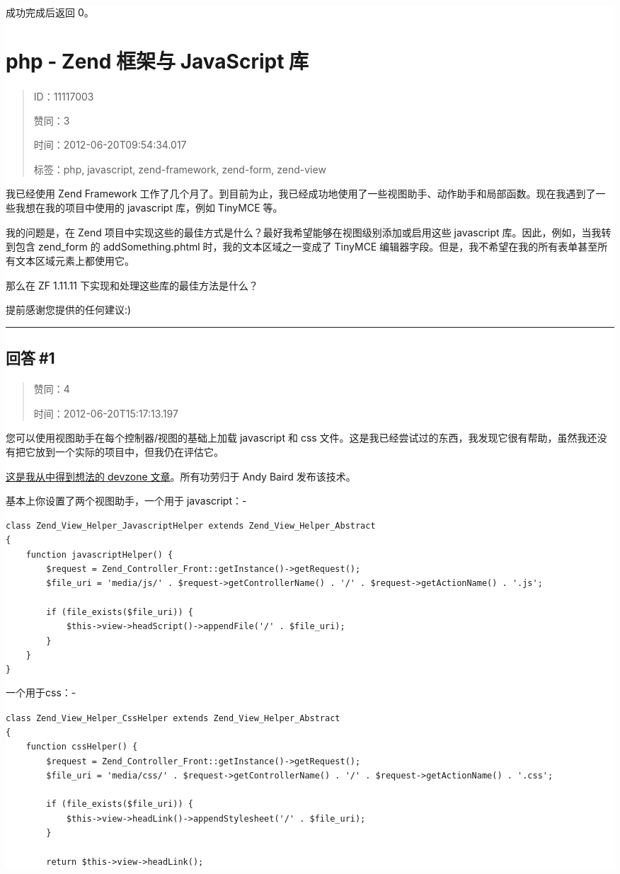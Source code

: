 成功完成后返回 0。

# php - Zend 框架与 JavaScript 库

> ID：11117003
> 
> 赞同：3
> 
> 时间：2012-06-20T09:54:34.017
> 
> 标签：php, javascript, zend-framework, zend-form, zend-view

我已经使用 Zend Framework 工作了几个月了。到目前为止，我已经成功地使用了一些视图助手、动作助手和局部函数。现在我遇到了一些我想在我的项目中使用的 javascript 库，例如 TinyMCE 等。

我的问题是，在 Zend 项目中实现这些的最佳方式是什么？最好我希望能够在视图级别添加或启用这些 javascript 库。因此，例如，当我转到包含 zend_form 的 addSomething.phtml 时，我的文本区域之一变成了 TinyMCE 编辑器字段。但是，我不希望在我的所有表单甚至所有文本区域元素上都使用它。

那么在 ZF 1.11.11 下实现和处理这些库的最佳方法是什么？

提前感谢您提供的任何建议:)

* * *

## 回答 #1

> 赞同：4
> 
> 时间：2012-06-20T15:17:13.197

您可以使用视图助手在每个控制器/视图的基础上加载 javascript 和 css 文件。这是我已经尝试过的东西，我发现它很有帮助，虽然我还没有把它放到一个实际的项目中，但我仍在评估它。

[这是我从中得到想法的 devzone 文章](http://devzone.zend.com/1651/managing-css-and-javascript-files-within-a-zend-framework-app/)。所有功劳归于 Andy Baird 发布该技术。

基本上你设置了两个视图助手，一个用于 javascript：-

```
class Zend_View_Helper_JavascriptHelper extends Zend_View_Helper_Abstract
{   
    function javascriptHelper() {
        $request = Zend_Controller_Front::getInstance()->getRequest();
        $file_uri = 'media/js/' . $request->getControllerName() . '/' . $request->getActionName() . '.js';

        if (file_exists($file_uri)) {
            $this->view->headScript()->appendFile('/' . $file_uri);
        }
    }
} 
```

一个用于css：-

```
class Zend_View_Helper_CssHelper extends Zend_View_Helper_Abstract 
{ 
    function cssHelper() { 
        $request = Zend_Controller_Front::getInstance()->getRequest(); 
        $file_uri = 'media/css/' . $request->getControllerName() . '/' . $request->getActionName() . '.css'; 

        if (file_exists($file_uri)) { 
            $this->view->headLink()->appendStylesheet('/' . $file_uri); 
        } 

        return $this->view->headLink(); 

```
